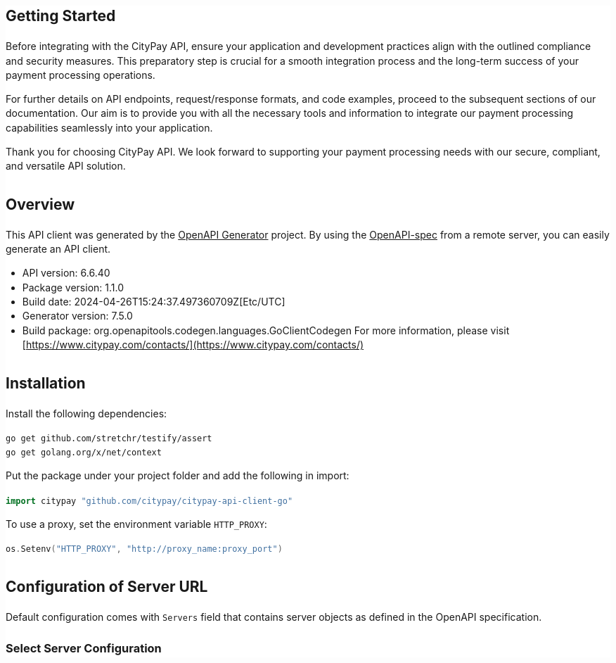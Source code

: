 ## Getting Started
Before integrating with the CityPay API, ensure your application and development practices align with the outlined compliance and security measures. This preparatory step is crucial for a smooth integration process and the long-term success of your payment processing operations.

For further details on API endpoints, request/response formats, and code examples, proceed to the subsequent sections of our documentation. Our aim is to provide you with all the necessary tools and information to integrate our payment processing capabilities seamlessly into your application.

Thank you for choosing CityPay API. We look forward to supporting your payment processing needs with our secure, compliant, and versatile API solution.


## Overview
This API client was generated by the [OpenAPI Generator](https://openapi-generator.tech) project.  By using the [OpenAPI-spec](https://www.openapis.org/) from a remote server, you can easily generate an API client.

- API version: 6.6.40
- Package version: 1.1.0
- Build date: 2024-04-26T15:24:37.497360709Z[Etc/UTC]
- Generator version: 7.5.0
- Build package: org.openapitools.codegen.languages.GoClientCodegen
For more information, please visit [https://www.citypay.com/contacts/](https://www.citypay.com/contacts/)

## Installation

Install the following dependencies:

```sh
go get github.com/stretchr/testify/assert
go get golang.org/x/net/context
```

Put the package under your project folder and add the following in import:

```go
import citypay "github.com/citypay/citypay-api-client-go"
```

To use a proxy, set the environment variable `HTTP_PROXY`:

```go
os.Setenv("HTTP_PROXY", "http://proxy_name:proxy_port")
```

## Configuration of Server URL

Default configuration comes with `Servers` field that contains server objects as defined in the OpenAPI specification.

### Select Server Configuration
